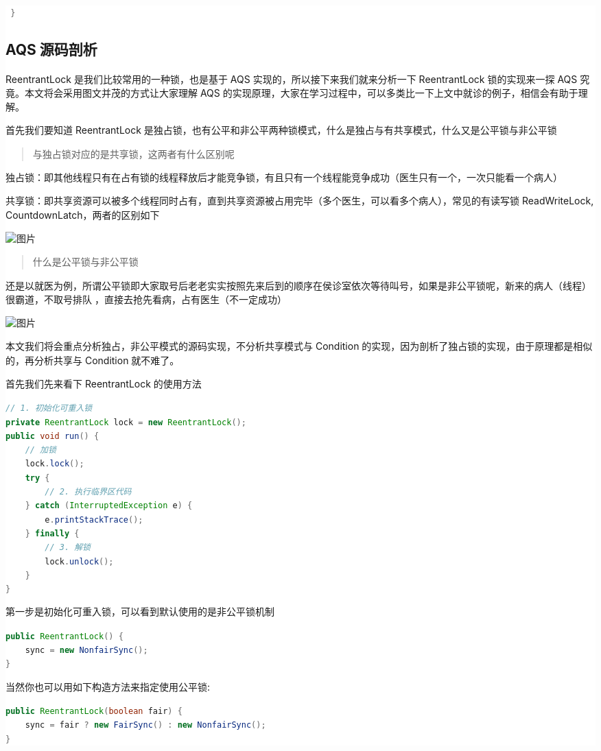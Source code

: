 ```java
 }
```

## AQS 源码剖析

ReentrantLock 是我们比较常用的一种锁，也是基于 AQS 实现的，所以接下来我们就来分析一下 ReentrantLock 锁的实现来一探 AQS 究竟。本文将会采用图文并茂的方式让大家理解 AQS 的实现原理，大家在学习过程中，可以多类比一下上文中就诊的例子，相信会有助于理解。

首先我们要知道 ReentrantLock 是独占锁，也有公平和非公平两种锁模式，什么是独占与有共享模式，什么又是公平锁与非公平锁

> 与独占锁对应的是共享锁，这两者有什么区别呢

独占锁：即其他线程只有在占有锁的线程释放后才能竞争锁，有且只有一个线程能竞争成功（医生只有一个，一次只能看一个病人）

共享锁：即共享资源可以被多个线程同时占有，直到共享资源被占用完毕（多个医生，可以看多个病人），常见的有读写锁 ReadWriteLock, CountdownLatch，两者的区别如下

![图片](images/640-20220107205256982)

> 什么是公平锁与非公平锁

还是以就医为例，所谓公平锁即大家取号后老老实实按照先来后到的顺序在侯诊室依次等待叫号，如果是非公平锁呢，新来的病人（线程）很霸道，不取号排队 ，直接去抢先看病，占有医生（不一定成功）



![图片](images/640-20220107205256997)

本文我们将会重点分析独占，非公平模式的源码实现，不分析共享模式与 Condition 的实现，因为剖析了独占锁的实现，由于原理都是相似的，再分析共享与 Condition 就不难了。

首先我们先来看下 ReentrantLock 的使用方法

```java
// 1. 初始化可重入锁
private ReentrantLock lock = new ReentrantLock();
public void run() {
    // 加锁
    lock.lock();
    try {
        // 2. 执行临界区代码
    } catch (InterruptedException e) {
        e.printStackTrace();
    } finally {
        // 3. 解锁
        lock.unlock();
    }
}
```

第一步是初始化可重入锁，可以看到默认使用的是非公平锁机制

```java
public ReentrantLock() {
    sync = new NonfairSync();
}
```

当然你也可以用如下构造方法来指定使用公平锁:

```java
public ReentrantLock(boolean fair) {
    sync = fair ? new FairSync() : new NonfairSync();
}
```
